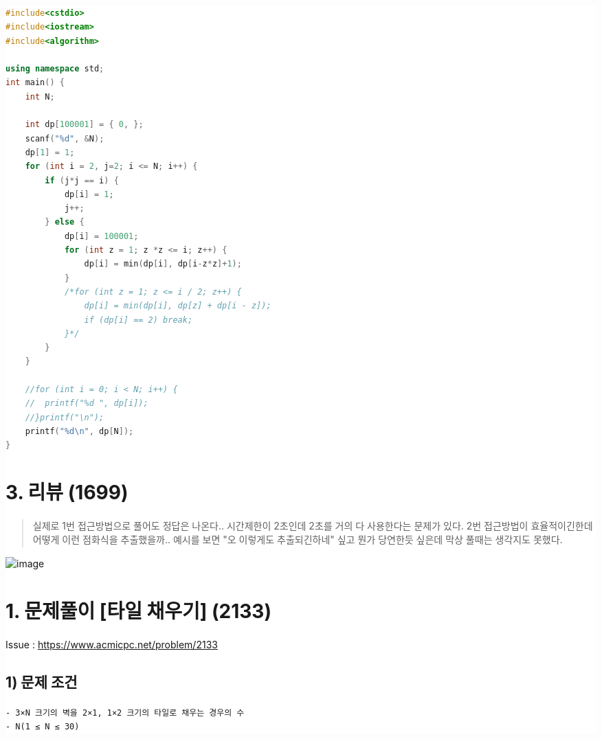 ```cpp
#include<cstdio>
#include<iostream>
#include<algorithm>

using namespace std;
int main() {
	int N;
	
	int dp[100001] = { 0, };
	scanf("%d", &N);
	dp[1] = 1;
	for (int i = 2, j=2; i <= N; i++) {
		if (j*j == i) {
			dp[i] = 1;
			j++;
		} else {
			dp[i] = 100001;
			for (int z = 1; z *z <= i; z++) {
				dp[i] = min(dp[i], dp[i-z*z]+1);
			}
			/*for (int z = 1; z <= i / 2; z++) {
				dp[i] = min(dp[i], dp[z] + dp[i - z]);
				if (dp[i] == 2) break;
			}*/
		}
	}
	
	//for (int i = 0; i < N; i++) {
	//	printf("%d ", dp[i]);
	//}printf("\n");
	printf("%d\n", dp[N]);
}
```

# 3. 리뷰 (1699)

>	실제로 1번 접근방법으로 풀어도 정답은 나온다.. 시간제한이 2초인데 2초를 거의 다 사용한다는 문제가 있다. 2번 접근방법이 효율적이긴한데 어떻게 이런 점화식을 추출했을까.. 예시를 보면 "오 이렇게도 추출되긴하네" 싶고 뭔가 당연한듯 싶은데 막상 풀때는 생각지도 못했다.

![image](https://user-images.githubusercontent.com/42687768/149342947-4a1d6e52-322f-4771-a976-7486754d4d79.png)





# 1. 문제풀이 [타일 채우기] (2133)
Issue : <https://www.acmicpc.net/problem/2133>
## 1) 문제 조건
	- 3×N 크기의 벽을 2×1, 1×2 크기의 타일로 채우는 경우의 수
	- N(1 ≤ N ≤ 30)
